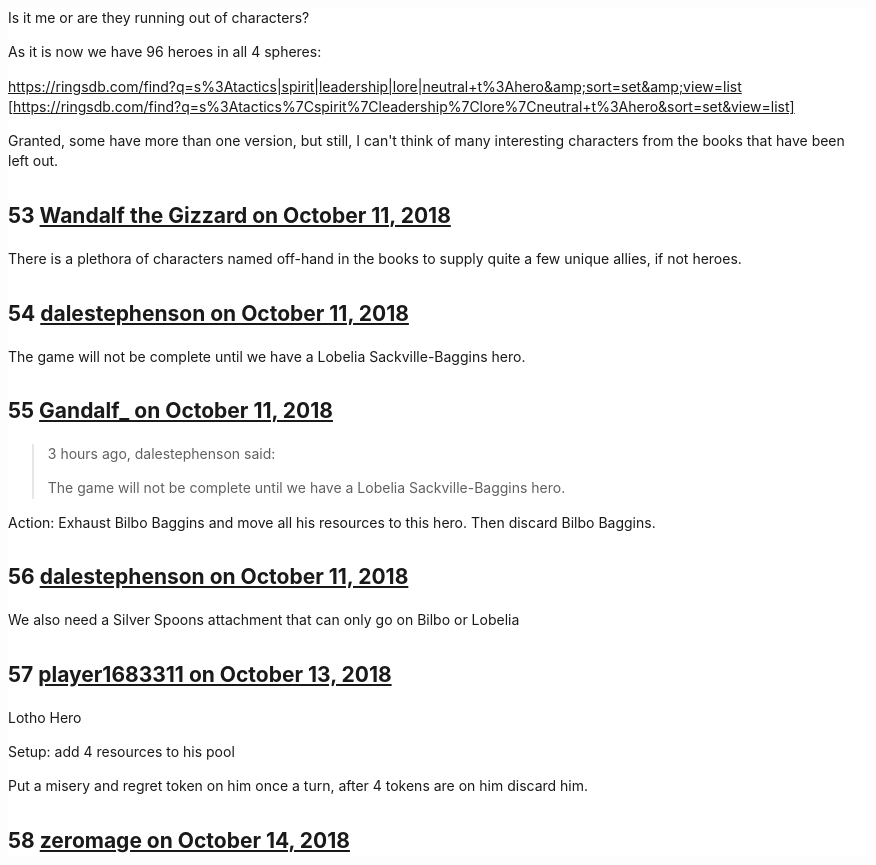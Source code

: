 Is it me or are they running out of characters?

As it is now we have 96 heroes in all 4 spheres:

https://ringsdb.com/find?q=s%3Atactics|spirit|leadership|lore|neutral+t%3Ahero&amp;sort=set&amp;view=list [https://ringsdb.com/find?q=s%3Atactics%7Cspirit%7Cleadership%7Clore%7Cneutral+t%3Ahero&sort=set&view=list]

Granted, some have more than one version, but still, I can't think of many interesting characters from the books that have been left out. 

## 53 [Wandalf the Gizzard on October 11, 2018](https://community.fantasyflightgames.com/topic/195356-radagast-and-saruman/?do=findComment&comment=3499556)

There is a plethora of characters named off-hand in the books to supply quite a few unique allies, if not heroes.

## 54 [dalestephenson on October 11, 2018](https://community.fantasyflightgames.com/topic/195356-radagast-and-saruman/?do=findComment&comment=3499594)

The game will not be complete until we have a Lobelia Sackville-Baggins hero.

## 55 [Gandalf_ on October 11, 2018](https://community.fantasyflightgames.com/topic/195356-radagast-and-saruman/?do=findComment&comment=3499853)

> 3 hours ago, dalestephenson said:
> 
> The game will not be complete until we have a Lobelia Sackville-Baggins hero.

Action: Exhaust Bilbo Baggins and move all his resources to this hero. Then discard Bilbo Baggins. 

## 56 [dalestephenson on October 11, 2018](https://community.fantasyflightgames.com/topic/195356-radagast-and-saruman/?do=findComment&comment=3499879)

We also need a Silver Spoons attachment that can only go on Bilbo or Lobelia

## 57 [player1683311 on October 13, 2018](https://community.fantasyflightgames.com/topic/195356-radagast-and-saruman/?do=findComment&comment=3502542)

Lotho Hero

Setup: add 4 resources to his pool

Put a misery and regret token on him once a turn, after 4 tokens are on him discard him. 

## 58 [zeromage on October 14, 2018](https://community.fantasyflightgames.com/topic/195356-radagast-and-saruman/?do=findComment&comment=3502589)
